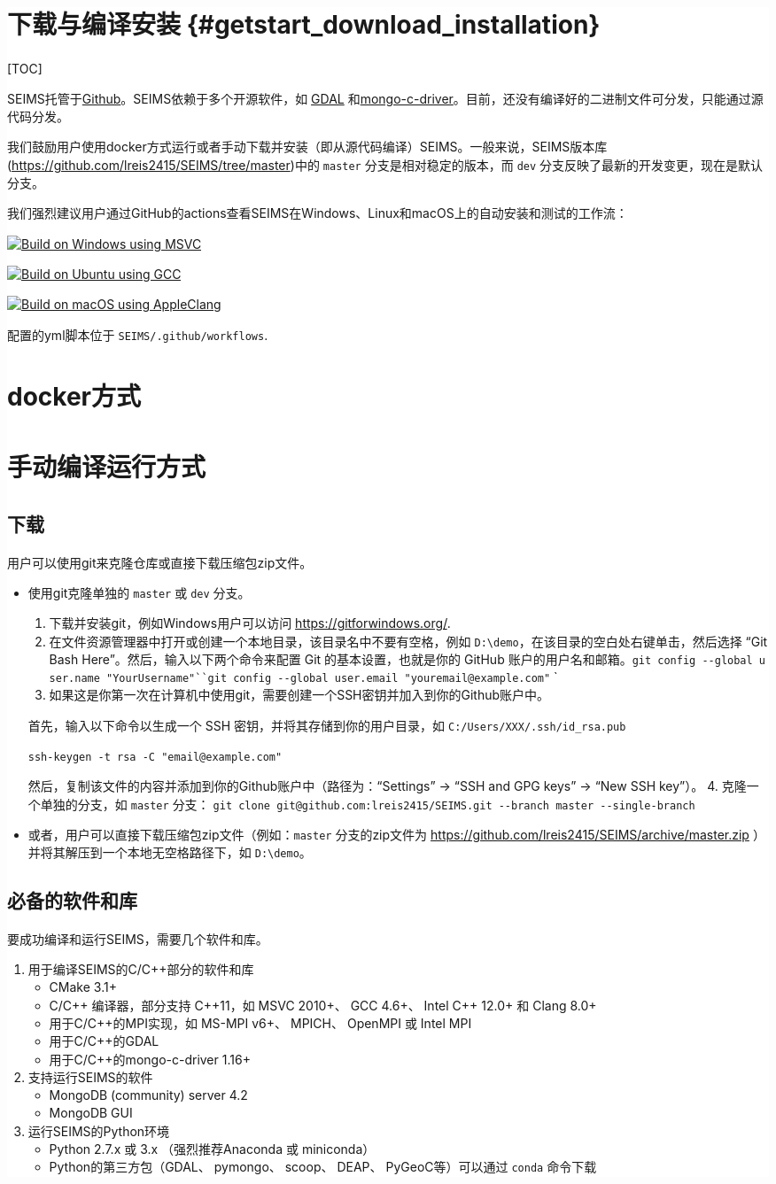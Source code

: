 下载与编译安装 {#getstart_download_installation}
======================================================

[TOC]

SEIMS托管于[Github](https://github.com/lreis2415/SEIMS)。SEIMS依赖于多个开源软件，如 [GDAL](https://www.gdal.org/) 和[mongo-c-driver](https://github.com/mongodb/mongo-c-driver)。目前，还没有编译好的二进制文件可分发，只能通过源代码分发。

我们鼓励用户使用docker方式运行或者手动下载并安装（即从源代码编译）SEIMS。一般来说，SEIMS版本库(https://github.com/lreis2415/SEIMS/tree/master)中的 `master` 分支是相对稳定的版本，而 `dev` 分支反映了最新的开发变更，现在是默认分支。

我们强烈建议用户通过GitHub的actions查看SEIMS在Windows、Linux和macOS上的自动安装和测试的工作流：

[![Build on Windows using MSVC](https://github.com/lreis2415/SEIMS/actions/workflows/Build_on_Windows.yml/badge.svg)](https://github.com/lreis2415/SEIMS/actions/workflows/Build_on_Windows.yml)

[![Build on Ubuntu using GCC](https://github.com/lreis2415/SEIMS/actions/workflows/Build_on_Linux.yml/badge.svg)](https://github.com/lreis2415/SEIMS/actions/workflows/Build_on_Linux.yml)

[![Build on macOS using AppleClang](https://github.com/lreis2415/SEIMS/actions/workflows/Build_on_macOS.yml/badge.svg)](https://github.com/lreis2415/SEIMS/actions/workflows/Build_on_macOS.yml)

配置的yml脚本位于 `SEIMS/.github/workflows`. 
# docker方式


# 手动编译运行方式
## 下载

用户可以使用git来克隆仓库或直接下载压缩包zip文件。
+ 使用git克隆单独的 `master` 或 `dev` 分支。
  1. 下载并安装git，例如Windows用户可以访问 https://gitforwindows.org/. 
  2. 在文件资源管理器中打开或创建一个本地目录，该目录名中不要有空格，例如 `D:\demo`，在该目录的空白处右键单击，然后选择 “Git Bash Here”。然后，输入以下两个命令来配置 Git 的基本设置，也就是你的 GitHub 账户的用户名和邮箱。`git config --global user.name "YourUsername"``git config --global user.email "youremail@example.com"`
`
  3. 如果这是你第一次在计算机中使用git，需要创建一个SSH密钥并加入到你的Github账户中。

    首先，输入以下命令以生成一个 SSH 密钥，并将其存储到你的用户目录，如 `C:/Users/XXX/.ssh/id_rsa.pub`

    `ssh-keygen -t rsa -C "email@example.com"`

    然后，复制该文件的内容并添加到你的Github账户中（路径为：“Settings” -> “SSH and GPG keys” -> “New SSH key”）。 
  4. 克隆一个单独的分支，如 `master` 分支：
    `git clone git@github.com:lreis2415/SEIMS.git --branch master --single-branch`

+ 或者，用户可以直接下载压缩包zip文件（例如：`master` 分支的zip文件为 https://github.com/lreis2415/SEIMS/archive/master.zip ）并将其解压到一个本地无空格路径下，如 `D:\demo`。

## 必备的软件和库

要成功编译和运行SEIMS，需要几个软件和库。

1. 用于编译SEIMS的C/C++部分的软件和库
    + CMake 3.1+
    + C/C++ 编译器，部分支持 C++11，如 MSVC 2010+、 GCC 4.6+、 Intel C++ 12.0+ 和 Clang 8.0+
    + 用于C/C++的MPI实现，如 MS-MPI v6+、 MPICH、 OpenMPI 或 Intel MPI
    + 用于C/C++的GDAL
    + 用于C/C++的mongo-c-driver 1.16+
2. 支持运行SEIMS的软件
    + MongoDB (community) server 4.2
    + MongoDB GUI
3. 运行SEIMS的Python环境
    + Python 2.7.x 或 3.x （强烈推荐Anaconda 或 miniconda）
    + Python的第三方包（GDAL、 pymongo、 scoop、 DEAP、 PyGeoC等）可以通过 `conda` 命令下载
